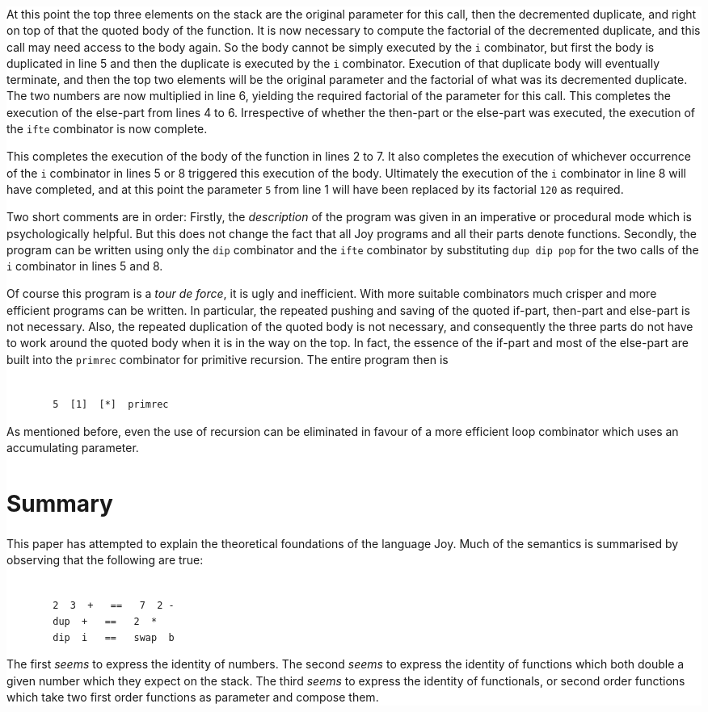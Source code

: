 At this point the top three elements on the stack are the original parameter for this call, then the decremented duplicate, and right on top of that the quoted body of the function. It is now necessary to compute the factorial of the decremented duplicate, and this call may need access to the body again. So the body cannot be simply executed by the `i` combinator, but first the body is duplicated in line 5 and then the duplicate is executed by the `i` combinator. Execution of that duplicate body will eventually terminate, and then the top two elements will be the original parameter and the factorial of what was its decremented duplicate. The two numbers are now multiplied in line 6, yielding the required factorial of the parameter for this call. This completes the execution of the else-part from lines 4 to 6\. Irrespective of whether the then-part or the else-part was executed, the execution of the `ifte` combinator is now complete.

This completes the execution of the body of the function in lines 2 to 7\. It also completes the execution of whichever occurrence of the `i` combinator in lines 5 or 8 triggered this execution of the body. Ultimately the execution of the `i` combinator in line 8 will have completed, and at this point the parameter `5` from line 1 will have been replaced by its factorial `120` as required.

Two short comments are in order: Firstly, the *description* of the program was given in an imperative or procedural mode which is psychologically helpful. But this does not change the fact that all Joy programs and all their parts denote functions. Secondly, the program can be written using only the `dip` combinator and the `ifte` combinator by substituting `dup dip pop` for the two calls of the `i` combinator in lines 5 and 8.

Of course this program is a *tour de force*, it is ugly and inefficient. With more suitable combinators much crisper and more efficient programs can be written. In particular, the repeated pushing and saving of the quoted if-part, then-part and else-part is not necessary. Also, the repeated duplication of the quoted body is not necessary, and consequently the three parts do not have to work around the quoted body when it is in the way on the top. In fact, the essence of the if-part and most of the else-part are built into the `primrec` combinator for primitive recursion. The entire program then is

```

        5  [1]  [*]  primrec

```

As mentioned before, even the use of recursion can be eliminated in favour of a more efficient loop combinator which uses an accumulating parameter.

# Summary

This paper has attempted to explain the theoretical foundations of the language Joy. Much of the semantics is summarised by observing that the following are true:

```

        2  3  +   ==   7  2 -
        dup  +   ==   2  *
        dip  i   ==   swap  b

```

The first *seems* to express the identity of numbers. The second *seems* to express the identity of functions which both double a given number which they expect on the stack. The third *seems* to express the identity of functionals, or second order functions which take two first order functions as parameter and compose them.
